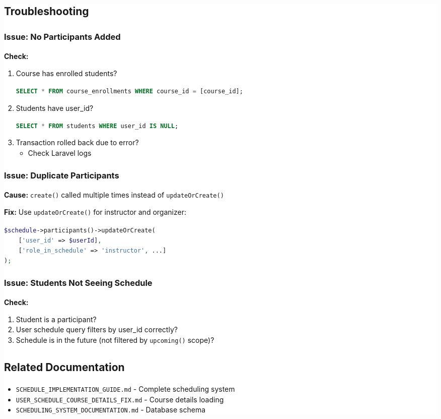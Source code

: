 ## Troubleshooting

### Issue: No Participants Added

**Check:**
1. Course has enrolled students?
   ```sql
   SELECT * FROM course_enrollments WHERE course_id = [course_id];
   ```
2. Students have user_id?
   ```sql
   SELECT * FROM students WHERE user_id IS NULL;
   ```
3. Transaction rolled back due to error?
   - Check Laravel logs

### Issue: Duplicate Participants

**Cause:** `create()` called multiple times instead of `updateOrCreate()`

**Fix:** Use `updateOrCreate()` for instructor and organizer:
```php
$schedule->participants()->updateOrCreate(
    ['user_id' => $userId],
    ['role_in_schedule' => 'instructor', ...]
);
```

### Issue: Students Not Seeing Schedule

**Check:**
1. Student is a participant?
2. User schedule query filters by user_id correctly?
3. Schedule is in the future (not filtered by `upcoming()` scope)?

## Related Documentation

- `SCHEDULE_IMPLEMENTATION_GUIDE.md` - Complete scheduling system
- `USER_SCHEDULE_COURSE_DETAILS_FIX.md` - Course details loading
- `SCHEDULING_SYSTEM_DOCUMENTATION.md` - Database schema
